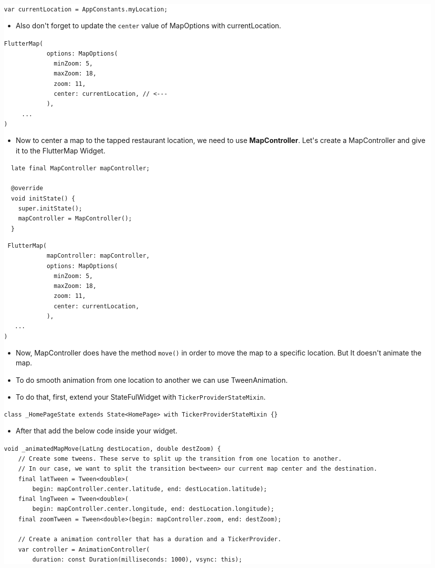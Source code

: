 ```
var currentLocation = AppConstants.myLocation;
```
- Also don't forget to update the `center` value of MapOptions with currentLocation.

```
FlutterMap(
            options: MapOptions(
              minZoom: 5,
              maxZoom: 18,
              zoom: 11,
              center: currentLocation, // <---
            ),
     ...
)
```

- Now to center a map to the tapped restaurant location, we need to use **MapController**. Let's create a MapController and give it to the FlutterMap Widget.

```
  late final MapController mapController;

  @override
  void initState() {
    super.initState();
    mapController = MapController();
  }
```

```
 FlutterMap(
            mapController: mapController,
            options: MapOptions(
              minZoom: 5,
              maxZoom: 18,
              zoom: 11,
              center: currentLocation,
            ),
   ...
)
```
- Now, MapController does have the method `move()` in order to move the map to a specific location. But It doesn't animate the map. 
- To do smooth animation from one location to another we can use TweenAnimation.

- To do that, first, extend your StateFulWidget with `TickerProviderStateMixin`.

```
class _HomePageState extends State<HomePage> with TickerProviderStateMixin {}
```

- After that add the below code inside your widget.

```
void _animatedMapMove(LatLng destLocation, double destZoom) {
    // Create some tweens. These serve to split up the transition from one location to another.
    // In our case, we want to split the transition be<tween> our current map center and the destination.
    final latTween = Tween<double>(
        begin: mapController.center.latitude, end: destLocation.latitude);
    final lngTween = Tween<double>(
        begin: mapController.center.longitude, end: destLocation.longitude);
    final zoomTween = Tween<double>(begin: mapController.zoom, end: destZoom);

    // Create a animation controller that has a duration and a TickerProvider.
    var controller = AnimationController(
        duration: const Duration(milliseconds: 1000), vsync: this);
```
